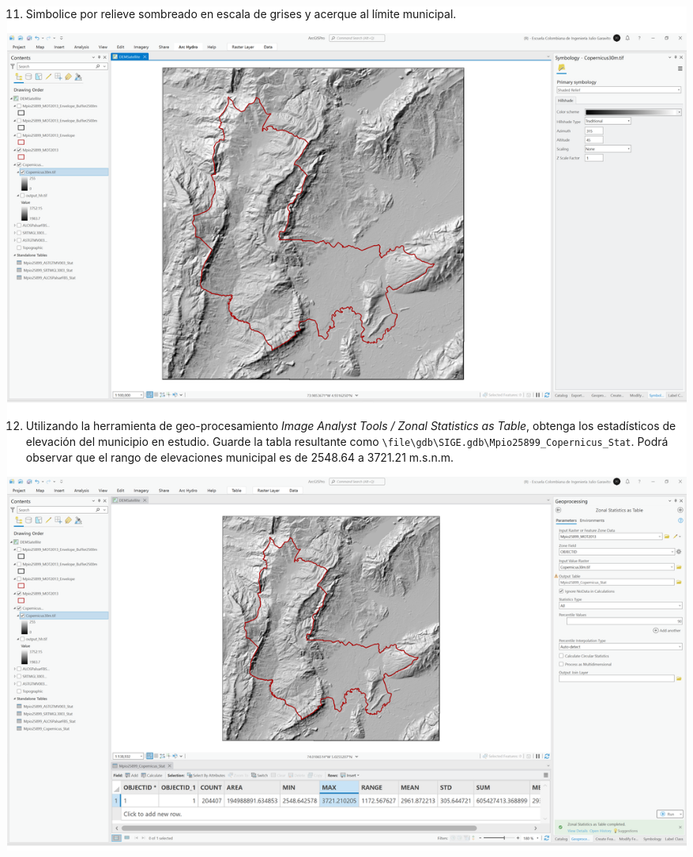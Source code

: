 11. Simbolice por relieve sombreado en escala de grises y acerque al límite municipal.

<div align="center"><img src="graph/ArcGISPro_ExportRaster2.png" alt="R.SIGE" width="100%" border="0" /></div>

12. Utilizando la herramienta de geo-procesamiento _Image Analyst Tools / Zonal Statistics as Table_, obtenga los estadísticos de elevación del municipio en estudio. Guarde la tabla resultante como `\file\gdb\SIGE.gdb\Mpio25899_Copernicus_Stat`. Podrá observar que el rango de elevaciones municipal es de 2548.64 a 3721.21 m.s.n.m.

<div align="center"><img src="graph/ArcGISPro_ZonalStatisticsAsTable4.png" alt="R.SIGE" width="100%" border="0" /></div>
